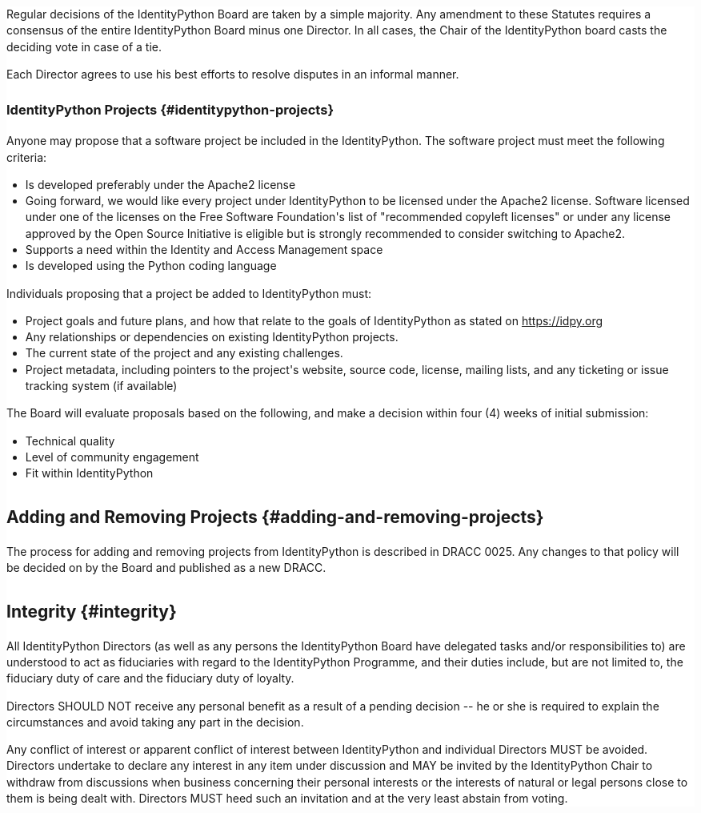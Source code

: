 Regular decisions of the IdentityPython Board are taken by a simple majority. Any amendment to these Statutes requires a consensus of the entire IdentityPython Board minus one Director. In all cases, the Chair of the IdentityPython board casts the deciding vote in case of a tie.

Each Director agrees to use his best efforts to resolve disputes in an informal manner.

### IdentityPython Projects {#identitypython-projects}
Anyone may propose that a software project be included in the IdentityPython. The software project must meet the following criteria:
 * Is developed preferably under the Apache2 license
 * Going forward, we would like every project under IdentityPython to be licensed under the Apache2 license. Software licensed under one of the licenses on the Free Software Foundation's list of "recommended copyleft licenses" or under any license approved by the Open Source Initiative is eligible but is strongly recommended to consider switching to Apache2.
 * Supports a need within the Identity and Access Management space
 * Is developed using the Python coding language

Individuals proposing that a project be added to IdentityPython must:
 * Project goals and future plans, and how that relate to the goals of IdentityPython as stated on https://idpy.org
 * Any relationships or dependencies on existing IdentityPython projects.
 * The current state of the project and any existing challenges.
 * Project metadata, including pointers to the project's website, source code, license, mailing lists, and any ticketing or issue tracking system (if available)

The Board will evaluate proposals based on the following, and make a decision within four (4) weeks of initial submission:
 * Technical quality
 * Level of community engagement
 * Fit within IdentityPython

## Adding and Removing Projects {#adding-and-removing-projects}

The process for adding and removing projects from IdentityPython is described in DRACC 0025. Any changes to that policy will be decided on by the Board and published as a new DRACC.

## Integrity {#integrity}

All IdentityPython Directors (as well as any persons the IdentityPython Board have delegated tasks and/or responsibilities to) are understood to act as fiduciaries with regard to the IdentityPython Programme, and their duties include, but are not limited to, the fiduciary duty of care and the fiduciary duty of loyalty.

Directors SHOULD NOT receive any personal benefit as a result of a pending decision -- he or she is required to explain the circumstances and avoid taking any part in the decision.

Any conflict of interest or apparent conflict of interest between IdentityPython and individual Directors MUST be avoided. Directors undertake to declare any interest in any item under discussion and MAY be invited by the IdentityPython Chair to withdraw from discussions when business concerning their personal interests or the interests of natural or legal persons close to them is being dealt with. Directors MUST heed such an invitation and at the very least abstain from voting.
